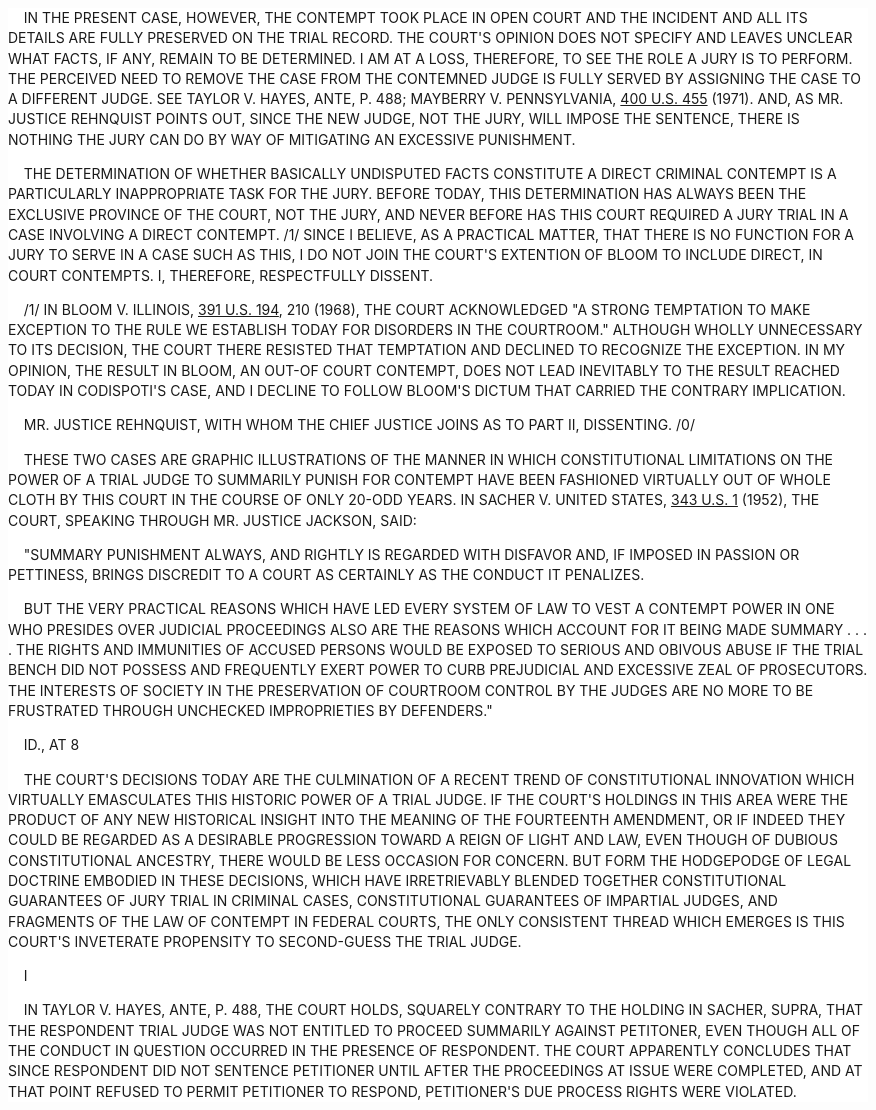     IN THE PRESENT CASE, HOWEVER, THE CONTEMPT TOOK PLACE IN OPEN COURT AND THE INCIDENT AND ALL ITS DETAILS ARE FULLY PRESERVED ON THE TRIAL RECORD.  THE COURT'S OPINION DOES NOT SPECIFY AND LEAVES UNCLEAR WHAT FACTS, IF ANY, REMAIN TO BE DETERMINED.  I AM AT A LOSS, THEREFORE, TO SEE THE ROLE A JURY IS TO PERFORM.  THE PERCEIVED NEED TO REMOVE THE CASE FROM THE CONTEMNED JUDGE IS FULLY SERVED BY ASSIGNING THE CASE TO A DIFFERENT JUDGE.  SEE TAYLOR V. HAYES, ANTE, P. 488; MAYBERRY V. PENNSYLVANIA, [400 U.S. 455][/us/courts/scotus/usReporter/400/455] (1971).  AND, AS MR. JUSTICE REHNQUIST POINTS OUT, SINCE THE NEW JUDGE, NOT THE JURY, WILL IMPOSE THE SENTENCE, THERE IS NOTHING THE JURY CAN DO BY WAY OF MITIGATING AN EXCESSIVE PUNISHMENT.

    THE DETERMINATION OF WHETHER BASICALLY UNDISPUTED FACTS CONSTITUTE A DIRECT CRIMINAL CONTEMPT IS A PARTICULARLY INAPPROPRIATE TASK FOR THE JURY.  BEFORE TODAY, THIS DETERMINATION HAS ALWAYS BEEN THE EXCLUSIVE PROVINCE OF THE COURT, NOT THE JURY, AND NEVER BEFORE HAS THIS COURT REQUIRED A JURY TRIAL IN A CASE INVOLVING A DIRECT CONTEMPT.  /1/ SINCE I BELIEVE, AS A PRACTICAL MATTER, THAT THERE IS NO FUNCTION FOR A JURY TO SERVE IN A CASE SUCH AS THIS, I DO NOT JOIN THE COURT'S EXTENTION OF BLOOM TO INCLUDE DIRECT, IN COURT CONTEMPTS.  I, THEREFORE, RESPECTFULLY DISSENT.

    /1/  IN BLOOM V. ILLINOIS, [391 U.S. 194][/us/courts/scotus/usReporter/391/194], 210 (1968), THE COURT ACKNOWLEDGED "A STRONG TEMPTATION TO MAKE EXCEPTION TO THE RULE WE ESTABLISH TODAY FOR DISORDERS IN THE COURTROOM."  ALTHOUGH WHOLLY UNNECESSARY TO ITS DECISION, THE COURT THERE RESISTED THAT TEMPTATION AND DECLINED TO RECOGNIZE THE EXCEPTION.  IN MY OPINION, THE RESULT IN BLOOM, AN OUT-OF COURT CONTEMPT, DOES NOT LEAD INEVITABLY TO THE RESULT REACHED TODAY IN CODISPOTI'S CASE, AND I DECLINE TO FOLLOW BLOOM'S DICTUM THAT CARRIED THE CONTRARY IMPLICATION.

    MR. JUSTICE REHNQUIST, WITH WHOM THE CHIEF JUSTICE JOINS AS TO PART II, DISSENTING.  /0/

    THESE TWO CASES ARE GRAPHIC ILLUSTRATIONS OF THE MANNER IN WHICH CONSTITUTIONAL LIMITATIONS ON THE POWER OF A TRIAL JUDGE TO SUMMARILY PUNISH FOR CONTEMPT HAVE BEEN FASHIONED VIRTUALLY OUT OF WHOLE CLOTH BY THIS COURT IN THE COURSE OF ONLY 20-ODD YEARS.  IN SACHER V. UNITED STATES, [343 U.S. 1][/us/courts/scotus/usReporter/343/1] (1952), THE COURT, SPEAKING THROUGH MR. JUSTICE JACKSON, SAID:

    "SUMMARY PUNISHMENT ALWAYS, AND RIGHTLY IS REGARDED WITH DISFAVOR AND, IF IMPOSED IN PASSION OR PETTINESS, BRINGS DISCREDIT TO A COURT AS CERTAINLY AS THE CONDUCT IT PENALIZES.

    BUT THE VERY PRACTICAL REASONS WHICH HAVE LED EVERY SYSTEM OF LAW TO VEST A CONTEMPT POWER IN ONE WHO PRESIDES OVER JUDICIAL PROCEEDINGS ALSO ARE THE REASONS WHICH ACCOUNT FOR IT BEING MADE SUMMARY . . . . THE RIGHTS AND IMMUNITIES OF ACCUSED PERSONS WOULD BE EXPOSED TO SERIOUS AND OBIVOUS ABUSE IF THE TRIAL BENCH DID NOT POSSESS AND FREQUENTLY EXERT POWER TO CURB PREJUDICIAL AND EXCESSIVE ZEAL OF PROSECUTORS.  THE INTERESTS OF SOCIETY IN THE PRESERVATION OF COURTROOM CONTROL BY THE JUDGES ARE NO MORE TO BE FRUSTRATED THROUGH UNCHECKED IMPROPRIETIES BY DEFENDERS."

    ID., AT 8

    THE COURT'S DECISIONS TODAY ARE THE CULMINATION OF A RECENT TREND OF CONSTITUTIONAL INNOVATION WHICH VIRTUALLY EMASCULATES THIS HISTORIC POWER OF A TRIAL JUDGE.  IF THE COURT'S HOLDINGS IN THIS AREA WERE THE PRODUCT OF ANY NEW HISTORICAL INSIGHT INTO THE MEANING OF THE FOURTEENTH AMENDMENT, OR IF INDEED THEY COULD BE REGARDED AS A DESIRABLE PROGRESSION TOWARD A REIGN OF LIGHT AND LAW, EVEN THOUGH OF DUBIOUS CONSTITUTIONAL ANCESTRY, THERE WOULD BE LESS OCCASION FOR CONCERN.  BUT FORM THE HODGEPODGE OF LEGAL DOCTRINE EMBODIED IN THESE DECISIONS, WHICH HAVE IRRETRIEVABLY BLENDED TOGETHER CONSTITUTIONAL GUARANTEES OF JURY TRIAL IN CRIMINAL CASES, CONSTITUTIONAL GUARANTEES OF IMPARTIAL JUDGES, AND FRAGMENTS OF THE LAW OF CONTEMPT IN FEDERAL COURTS, THE ONLY CONSISTENT THREAD WHICH EMERGES IS THIS COURT'S INVETERATE PROPENSITY TO SECOND-GUESS THE TRIAL JUDGE.

    I

    IN TAYLOR V. HAYES, ANTE, P. 488, THE COURT HOLDS, SQUARELY CONTRARY TO THE HOLDING IN SACHER, SUPRA, THAT THE RESPONDENT TRIAL JUDGE WAS NOT ENTITLED TO PROCEED SUMMARILY AGAINST PETITONER, EVEN THOUGH ALL OF THE CONDUCT IN QUESTION OCCURRED IN THE PRESENCE OF RESPONDENT.  THE COURT APPARENTLY CONCLUDES THAT SINCE RESPONDENT DID NOT SENTENCE PETITIONER UNTIL AFTER THE PROCEEDINGS AT ISSUE WERE COMPLETED, AND AT THAT POINT REFUSED TO PERMIT PETITIONER TO RESPOND, PETITIONER'S DUE PROCESS RIGHTS WERE VIOLATED.


[/us/courts/scotus/usReporter/418/506]: https://publicdocs.github.io/go/links?ns=uslm-x&ref=%2Fus%2Fcourts%2Fscotus%2FusReporter%2F418%2F506
[/us/courts/scotus/usReporter/395/147]: https://publicdocs.github.io/go/links?ns=uslm-x&ref=%2Fus%2Fcourts%2Fscotus%2FusReporter%2F395%2F147
[/us/courts/scotus/usReporter/399/66]: https://publicdocs.github.io/go/links?ns=uslm-x&ref=%2Fus%2Fcourts%2Fscotus%2FusReporter%2F399%2F66
[/us/courts/scotus/usReporter/397/1020]: https://publicdocs.github.io/go/links?ns=uslm-x&ref=%2Fus%2Fcourts%2Fscotus%2FusReporter%2F397%2F1020
[/us/courts/scotus/usReporter/400/455]: https://publicdocs.github.io/go/links?ns=uslm-x&ref=%2Fus%2Fcourts%2Fscotus%2FusReporter%2F400%2F455
[/us/courts/scotus/usReporter/414/1063]: https://publicdocs.github.io/go/links?ns=uslm-x&ref=%2Fus%2Fcourts%2Fscotus%2FusReporter%2F414%2F1063
[/us/courts/scotus/usReporter/391/145]: https://publicdocs.github.io/go/links?ns=uslm-x&ref=%2Fus%2Fcourts%2Fscotus%2FusReporter%2F391%2F145
[/us/courts/scotus/usReporter/391/194]: https://publicdocs.github.io/go/links?ns=uslm-x&ref=%2Fus%2Fcourts%2Fscotus%2FusReporter%2F391%2F194
[/us/courts/scotus/usReporter/395/147]: https://publicdocs.github.io/go/links?ns=uslm-x&ref=%2Fus%2Fcourts%2Fscotus%2FusReporter%2F395%2F147
[/us/courts/scotus/usReporter/399/66]: https://publicdocs.github.io/go/links?ns=uslm-x&ref=%2Fus%2Fcourts%2Fscotus%2FusReporter%2F399%2F66
[/us/courts/scotus/usReporter/370/230]: https://publicdocs.github.io/go/links?ns=uslm-x&ref=%2Fus%2Fcourts%2Fscotus%2FusReporter%2F370%2F230
[/us/courts/scotus/usReporter/404/553]: https://publicdocs.github.io/go/links?ns=uslm-x&ref=%2Fus%2Fcourts%2Fscotus%2FusReporter%2F404%2F553
[/us/courts/scotus/usReporter/397/337]: https://publicdocs.github.io/go/links?ns=uslm-x&ref=%2Fus%2Fcourts%2Fscotus%2FusReporter%2F397%2F337
[/us/courts/scotus/usReporter/404/496]: https://publicdocs.github.io/go/links?ns=uslm-x&ref=%2Fus%2Fcourts%2Fscotus%2FusReporter%2F404%2F496
[/us/courts/scotus/usReporter/355/66]: https://publicdocs.github.io/go/links?ns=uslm-x&ref=%2Fus%2Fcourts%2Fscotus%2FusReporter%2F355%2F66
[/us/courts/scotus/usReporter/343/1]: https://publicdocs.github.io/go/links?ns=uslm-x&ref=%2Fus%2Fcourts%2Fscotus%2FusReporter%2F343%2F1
[/us/courts/scotus/usReporter/399/66]: https://publicdocs.github.io/go/links?ns=uslm-x&ref=%2Fus%2Fcourts%2Fscotus%2FusReporter%2F399%2F66
[/us/courts/scotus/usReporter/391/145]: https://publicdocs.github.io/go/links?ns=uslm-x&ref=%2Fus%2Fcourts%2Fscotus%2FusReporter%2F391%2F145
[/us/courts/scotus/usReporter/391/194]: https://publicdocs.github.io/go/links?ns=uslm-x&ref=%2Fus%2Fcourts%2Fscotus%2FusReporter%2F391%2F194
[/us/courts/scotus/usReporter/392/631]: https://publicdocs.github.io/go/links?ns=uslm-x&ref=%2Fus%2Fcourts%2Fscotus%2FusReporter%2F392%2F631
[/us/courts/scotus/usReporter/395/213]: https://publicdocs.github.io/go/links?ns=uslm-x&ref=%2Fus%2Fcourts%2Fscotus%2FusReporter%2F395%2F213
[/us/courts/scotus/usReporter/384/436]: https://publicdocs.github.io/go/links?ns=uslm-x&ref=%2Fus%2Fcourts%2Fscotus%2FusReporter%2F384%2F436
[/us/courts/scotus/usReporter/372/229]: https://publicdocs.github.io/go/links?ns=uslm-x&ref=%2Fus%2Fcourts%2Fscotus%2FusReporter%2F372%2F229
[/us/courts/scotus/usReporter/361/199]: https://publicdocs.github.io/go/links?ns=uslm-x&ref=%2Fus%2Fcourts%2Fscotus%2FusReporter%2F361%2F199
[/us/courts/scotus/usReporter/384/1]: https://publicdocs.github.io/go/links?ns=uslm-x&ref=%2Fus%2Fcourts%2Fscotus%2FusReporter%2F384%2F1
[/us/courts/scotus/usReporter/391/145]: https://publicdocs.github.io/go/links?ns=uslm-x&ref=%2Fus%2Fcourts%2Fscotus%2FusReporter%2F391%2F145
[/us/courts/scotus/usReporter/391/194]: https://publicdocs.github.io/go/links?ns=uslm-x&ref=%2Fus%2Fcourts%2Fscotus%2FusReporter%2F391%2F194
[/us/courts/scotus/usReporter/397/337]: https://publicdocs.github.io/go/links?ns=uslm-x&ref=%2Fus%2Fcourts%2Fscotus%2FusReporter%2F397%2F337
[/us/courts/scotus/usReporter/391/194]: https://publicdocs.github.io/go/links?ns=uslm-x&ref=%2Fus%2Fcourts%2Fscotus%2FusReporter%2F391%2F194
[/us/courts/scotus/usReporter/400/455]: https://publicdocs.github.io/go/links?ns=uslm-x&ref=%2Fus%2Fcourts%2Fscotus%2FusReporter%2F400%2F455
[/us/courts/scotus/usReporter/391/194]: https://publicdocs.github.io/go/links?ns=uslm-x&ref=%2Fus%2Fcourts%2Fscotus%2FusReporter%2F391%2F194
[/us/courts/scotus/usReporter/343/1]: https://publicdocs.github.io/go/links?ns=uslm-x&ref=%2Fus%2Fcourts%2Fscotus%2FusReporter%2F343%2F1
[/us/courts/scotus/usReporter/131/267]: https://publicdocs.github.io/go/links?ns=uslm-x&ref=%2Fus%2Fcourts%2Fscotus%2FusReporter%2F131%2F267
[/us/courts/scotus/usReporter/128/289]: https://publicdocs.github.io/go/links?ns=uslm-x&ref=%2Fus%2Fcourts%2Fscotus%2FusReporter%2F128%2F289
[/us/courts/scotus/usReporter/267/517]: https://publicdocs.github.io/go/links?ns=uslm-x&ref=%2Fus%2Fcourts%2Fscotus%2FusReporter%2F267%2F517
[/us/courts/scotus/usReporter/336/155]: https://publicdocs.github.io/go/links?ns=uslm-x&ref=%2Fus%2Fcourts%2Fscotus%2FusReporter%2F336%2F155
[/us/courts/scotus/usReporter/333/257]: https://publicdocs.github.io/go/links?ns=uslm-x&ref=%2Fus%2Fcourts%2Fscotus%2FusReporter%2F333%2F257
[/us/courts/scotus/usReporter/404/496]: https://publicdocs.github.io/go/links?ns=uslm-x&ref=%2Fus%2Fcourts%2Fscotus%2FusReporter%2F404%2F496
[/us/courts/scotus/usReporter/400/455]: https://publicdocs.github.io/go/links?ns=uslm-x&ref=%2Fus%2Fcourts%2Fscotus%2FusReporter%2F400%2F455
[/us/courts/scotus/usReporter/376/575]: https://publicdocs.github.io/go/links?ns=uslm-x&ref=%2Fus%2Fcourts%2Fscotus%2FusReporter%2F376%2F575
[/us/courts/scotus/usReporter/348/11]: https://publicdocs.github.io/go/links?ns=uslm-x&ref=%2Fus%2Fcourts%2Fscotus%2FusReporter%2F348%2F11
[/us/courts/scotus/usReporter/267/517]: https://publicdocs.github.io/go/links?ns=uslm-x&ref=%2Fus%2Fcourts%2Fscotus%2FusReporter%2F267%2F517
[/us/courts/scotus/usReporter/400/455]: https://publicdocs.github.io/go/links?ns=uslm-x&ref=%2Fus%2Fcourts%2Fscotus%2FusReporter%2F400%2F455
[/us/courts/scotus/usReporter/391/145]: https://publicdocs.github.io/go/links?ns=uslm-x&ref=%2Fus%2Fcourts%2Fscotus%2FusReporter%2F391%2F145
[/us/courts/scotus/usReporter/391/194]: https://publicdocs.github.io/go/links?ns=uslm-x&ref=%2Fus%2Fcourts%2Fscotus%2FusReporter%2F391%2F194
[/us/courts/scotus/usReporter/395/213]: https://publicdocs.github.io/go/links?ns=uslm-x&ref=%2Fus%2Fcourts%2Fscotus%2FusReporter%2F395%2F213
[/us/courts/scotus/usReporter/384/436]: https://publicdocs.github.io/go/links?ns=uslm-x&ref=%2Fus%2Fcourts%2Fscotus%2FusReporter%2F384%2F436
[/us/courts/scotus/usReporter/384/719]: https://publicdocs.github.io/go/links?ns=uslm-x&ref=%2Fus%2Fcourts%2Fscotus%2FusReporter%2F384%2F719
[/us/courts/scotus/usReporter/392/631]: https://publicdocs.github.io/go/links?ns=uslm-x&ref=%2Fus%2Fcourts%2Fscotus%2FusReporter%2F392%2F631
[/us/courts/scotus/usReporter/399/66]: https://publicdocs.github.io/go/links?ns=uslm-x&ref=%2Fus%2Fcourts%2Fscotus%2FusReporter%2F399%2F66
[/us/courts/scotus/usReporter/384/373]: https://publicdocs.github.io/go/links?ns=uslm-x&ref=%2Fus%2Fcourts%2Fscotus%2FusReporter%2F384%2F373
[/us/courts/scotus/usReporter/376/681]: https://publicdocs.github.io/go/links?ns=uslm-x&ref=%2Fus%2Fcourts%2Fscotus%2FusReporter%2F376%2F681
[/us/courts/scotus/usReporter/128/289]: https://publicdocs.github.io/go/links?ns=uslm-x&ref=%2Fus%2Fcourts%2Fscotus%2FusReporter%2F128%2F289
[/us/courts/scotus/usReporter/400/455]: https://publicdocs.github.io/go/links?ns=uslm-x&ref=%2Fus%2Fcourts%2Fscotus%2FusReporter%2F400%2F455